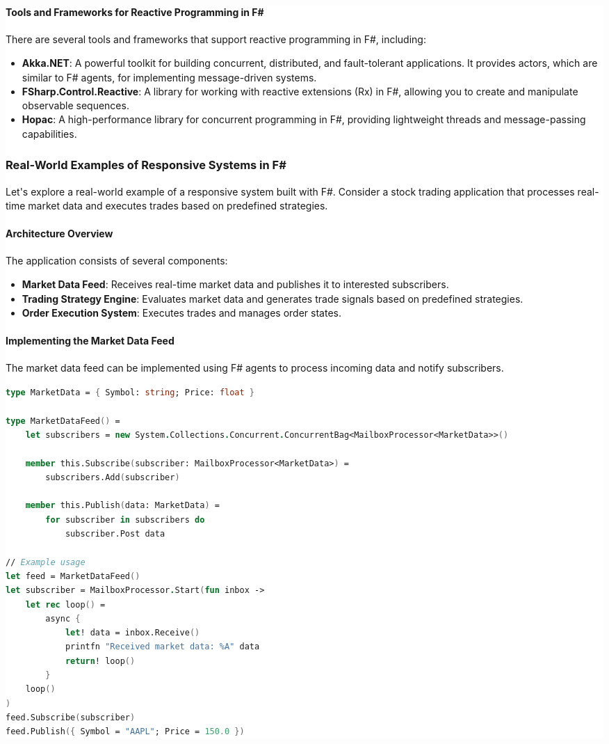 #### Tools and Frameworks for Reactive Programming in F#

There are several tools and frameworks that support reactive programming in F#, including:

- **Akka.NET**: A powerful toolkit for building concurrent, distributed, and fault-tolerant applications. It provides actors, which are similar to F# agents, for implementing message-driven systems.
- **FSharp.Control.Reactive**: A library for working with reactive extensions (Rx) in F#, allowing you to create and manipulate observable sequences.
- **Hopac**: A high-performance library for concurrent programming in F#, providing lightweight threads and message-passing capabilities.

### Real-World Examples of Responsive Systems in F#

Let's explore a real-world example of a responsive system built with F#. Consider a stock trading application that processes real-time market data and executes trades based on predefined strategies.

#### Architecture Overview

The application consists of several components:

- **Market Data Feed**: Receives real-time market data and publishes it to interested subscribers.
- **Trading Strategy Engine**: Evaluates market data and generates trade signals based on predefined strategies.
- **Order Execution System**: Executes trades and manages order states.

#### Implementing the Market Data Feed

The market data feed can be implemented using F# agents to process incoming data and notify subscribers.

```fsharp
type MarketData = { Symbol: string; Price: float }

type MarketDataFeed() =
    let subscribers = new System.Collections.Concurrent.ConcurrentBag<MailboxProcessor<MarketData>>()

    member this.Subscribe(subscriber: MailboxProcessor<MarketData>) =
        subscribers.Add(subscriber)

    member this.Publish(data: MarketData) =
        for subscriber in subscribers do
            subscriber.Post data

// Example usage
let feed = MarketDataFeed()
let subscriber = MailboxProcessor.Start(fun inbox ->
    let rec loop() =
        async {
            let! data = inbox.Receive()
            printfn "Received market data: %A" data
            return! loop()
        }
    loop()
)
feed.Subscribe(subscriber)
feed.Publish({ Symbol = "AAPL"; Price = 150.0 })
```

